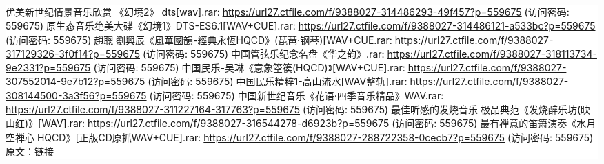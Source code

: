 优美新世纪情景音乐欣赏 《幻境2》 dts[wav].rar: https://url27.ctfile.com/f/9388027-314486293-49f457?p=559675
(访问密码: 559675)
原生态音乐绝美大碟《幻境1》DTS-ES6.1[WAV+CUE].rar: https://url27.ctfile.com/f/9388027-314486121-a533bc?p=559675
(访问密码: 559675)
趙聰 劉興辰《風華國韻-經典永恆HQCD》(琵琶·钢琴)[WAV+CUE.rar: https://url27.ctfile.com/f/9388027-317129326-3f0f14?p=559675
(访问密码: 559675)
中国管弦乐纪念名盘《华之韵》.rar: https://url27.ctfile.com/f/9388027-318113734-9e2331?p=559675
(访问密码: 559675)
中国民乐-吴琳《意象箜篌(HQCD)》[WAV+CUE].rar: https://url27.ctfile.com/f/9388027-307552014-9e7b12?p=559675
(访问密码: 559675)
中国民乐精粹1-高山流水[WAV整轨].rar: https://url27.ctfile.com/f/9388027-308144500-3a3f56?p=559675
(访问密码: 559675)
中国新世纪音乐《花语·四季音乐精品》WAV.rar: https://url27.ctfile.com/f/9388027-311227164-317763?p=559675
(访问密码: 559675)
最佳听感的发烧音乐 极品典范《发烧醉乐坊(映山红)》[WAV].rar: https://url27.ctfile.com/f/9388027-316544278-d6923b?p=559675
(访问密码: 559675)
最有禅意的笛箫演奏《水月空禅心 HQCD》[正版CD原抓WAV+CUE].rar: https://url27.ctfile.com/f/9388027-288722358-0cecb7?p=559675
(访问密码: 559675)
原文：[链接](https://blog.sina.com.cn/s/blog_1647c7e7601030yhq.html)